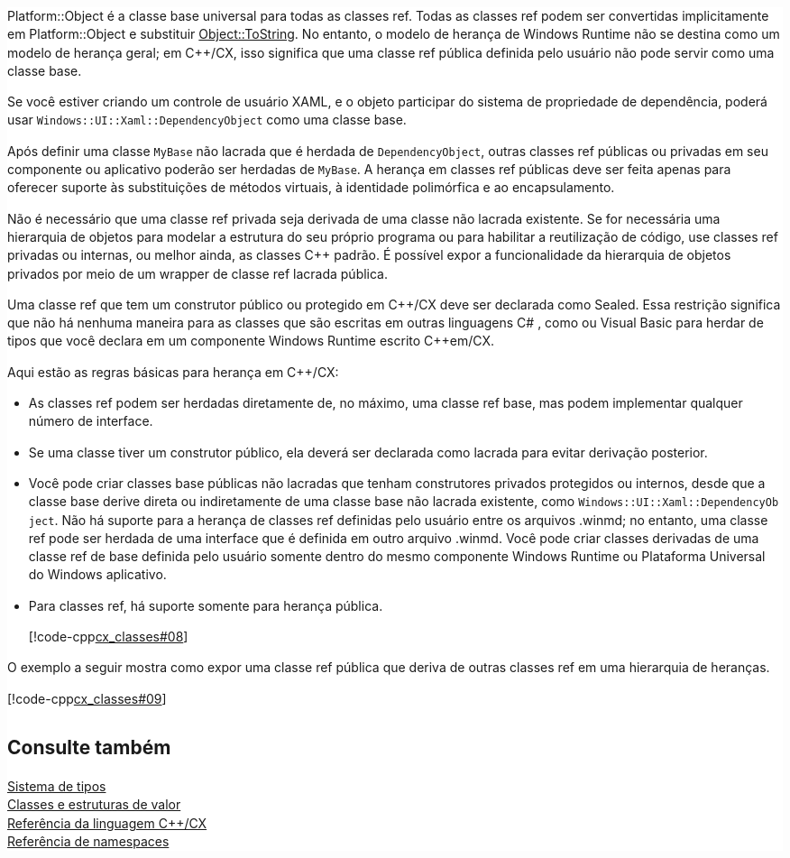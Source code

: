 Platform::Object é a classe base universal para todas as classes ref. Todas as classes ref podem ser convertidas implicitamente em Platform::Object e substituir [Object::ToString](../cppcx/platform-object-class.md#tostring). No entanto, o modelo de herança de Windows Runtime não se destina como um modelo de herança geral; em C++/CX, isso significa que uma classe ref pública definida pelo usuário não pode servir como uma classe base.

Se você estiver criando um controle de usuário XAML, e o objeto participar do sistema de propriedade de dependência, poderá usar `Windows::UI::Xaml::DependencyObject` como uma classe base.

Após definir uma classe `MyBase` não lacrada que é herdada de `DependencyObject`, outras classes ref públicas ou privadas em seu componente ou aplicativo poderão ser herdadas de `MyBase`. A herança em classes ref públicas deve ser feita apenas para oferecer suporte às substituições de métodos virtuais, à identidade polimórfica e ao encapsulamento.

Não é necessário que uma classe ref privada seja derivada de uma classe não lacrada existente. Se for necessária uma hierarquia de objetos para modelar a estrutura do seu próprio programa ou para habilitar a reutilização de código, use classes ref privadas ou internas, ou melhor ainda, as classes C++ padrão. É possível expor a funcionalidade da hierarquia de objetos privados por meio de um wrapper de classe ref lacrada pública.

Uma classe ref que tem um construtor público ou protegido em C++/CX deve ser declarada como Sealed. Essa restrição significa que não há nenhuma maneira para as classes que são escritas em outras linguagens C# , como ou Visual Basic para herdar de tipos que você declara em um componente Windows Runtime escrito C++em/CX.

Aqui estão as regras básicas para herança em C++/CX:

- As classes ref podem ser herdadas diretamente de, no máximo, uma classe ref base, mas podem implementar qualquer número de interface.

- Se uma classe tiver um construtor público, ela deverá ser declarada como lacrada para evitar derivação posterior.

- Você pode criar classes base públicas não lacradas que tenham construtores privados protegidos ou internos, desde que a classe base derive direta ou indiretamente de uma classe base não lacrada existente, como `Windows::UI::Xaml::DependencyObject`. Não há suporte para a herança de classes ref definidas pelo usuário entre os arquivos .winmd; no entanto, uma classe ref pode ser herdada de uma interface que é definida em outro arquivo .winmd. Você pode criar classes derivadas de uma classe ref de base definida pelo usuário somente dentro do mesmo componente Windows Runtime ou Plataforma Universal do Windows aplicativo.

- Para classes ref, há suporte somente para herança pública.

   [!code-cpp[cx_classes#08](../cppcx/codesnippet/CPP/classesstructs/class1.h#08)]

O exemplo a seguir mostra como expor uma classe ref pública que deriva de outras classes ref em uma hierarquia de heranças.

[!code-cpp[cx_classes#09](../cppcx/codesnippet/CPP/classesstructs/class1.h#09)]

## <a name="see-also"></a>Consulte também

[Sistema de tipos](../cppcx/type-system-c-cx.md)<br/>
[Classes e estruturas de valor](../cppcx/value-classes-and-structs-c-cx.md)<br/>
[Referência da linguagem C++/CX](../cppcx/visual-c-language-reference-c-cx.md)<br/>
[Referência de namespaces](../cppcx/namespaces-reference-c-cx.md)
